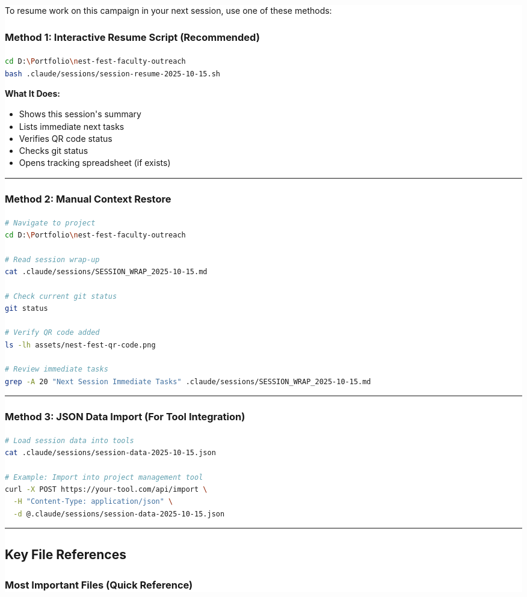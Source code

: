 To resume work on this campaign in your next session, use one of these methods:

### Method 1: Interactive Resume Script (Recommended)
```bash
cd D:\Portfolio\nest-fest-faculty-outreach
bash .claude/sessions/session-resume-2025-10-15.sh
```

**What It Does:**
- Shows this session's summary
- Lists immediate next tasks
- Verifies QR code status
- Checks git status
- Opens tracking spreadsheet (if exists)

---

### Method 2: Manual Context Restore
```bash
# Navigate to project
cd D:\Portfolio\nest-fest-faculty-outreach

# Read session wrap-up
cat .claude/sessions/SESSION_WRAP_2025-10-15.md

# Check current git status
git status

# Verify QR code added
ls -lh assets/nest-fest-qr-code.png

# Review immediate tasks
grep -A 20 "Next Session Immediate Tasks" .claude/sessions/SESSION_WRAP_2025-10-15.md
```

---

### Method 3: JSON Data Import (For Tool Integration)
```bash
# Load session data into tools
cat .claude/sessions/session-data-2025-10-15.json

# Example: Import into project management tool
curl -X POST https://your-tool.com/api/import \
  -H "Content-Type: application/json" \
  -d @.claude/sessions/session-data-2025-10-15.json
```

---

## Key File References

### Most Important Files (Quick Reference)
